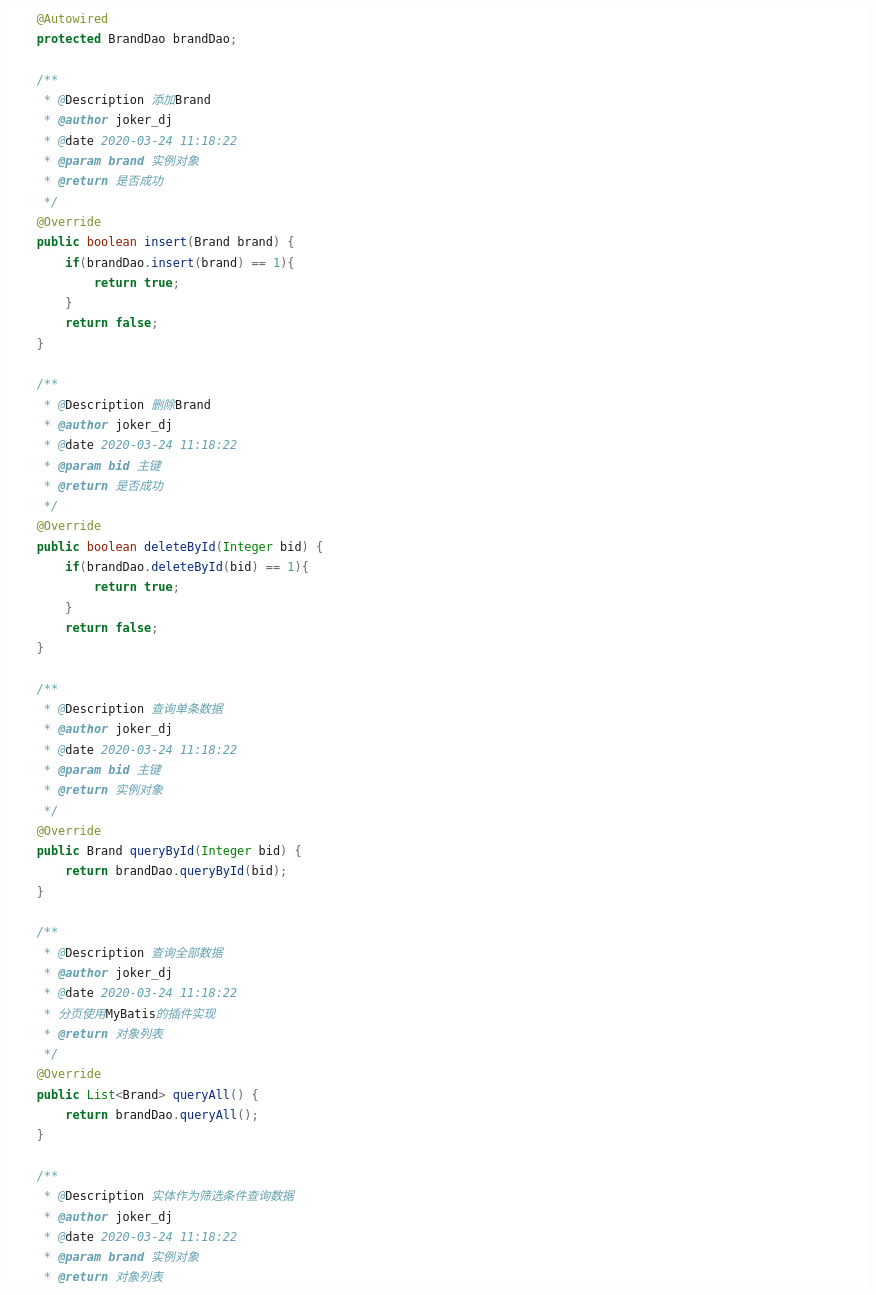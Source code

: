```java
    @Autowired
    protected BrandDao brandDao;

    /**
     * @Description 添加Brand
     * @author joker_dj
     * @date 2020-03-24 11:18:22
     * @param brand 实例对象
     * @return 是否成功
     */
    @Override
    public boolean insert(Brand brand) {
        if(brandDao.insert(brand) == 1){
            return true;
        }
        return false;
    }

    /**
     * @Description 删除Brand
     * @author joker_dj
     * @date 2020-03-24 11:18:22
     * @param bid 主键
     * @return 是否成功
     */
    @Override
    public boolean deleteById(Integer bid) {
        if(brandDao.deleteById(bid) == 1){
            return true;
        }
        return false;
    }

    /**
     * @Description 查询单条数据
     * @author joker_dj
     * @date 2020-03-24 11:18:22
     * @param bid 主键
     * @return 实例对象
     */
    @Override
    public Brand queryById(Integer bid) {
        return brandDao.queryById(bid);
    }

    /**
     * @Description 查询全部数据
     * @author joker_dj
     * @date 2020-03-24 11:18:22
     * 分页使用MyBatis的插件实现
     * @return 对象列表
     */
    @Override
    public List<Brand> queryAll() {
        return brandDao.queryAll();
    }

    /**
     * @Description 实体作为筛选条件查询数据
     * @author joker_dj
     * @date 2020-03-24 11:18:22
     * @param brand 实例对象
     * @return 对象列表
```